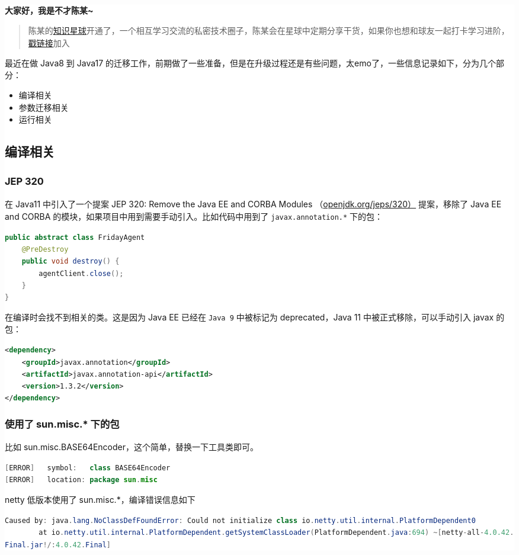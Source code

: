 **大家好，我是不才陈某~**

> 陈某的[知识星球](https://mp.weixin.qq.com/s?__biz=MzU3MDAzNDg1MA==&mid=2247518914&idx=1&sn=b3fdfd78c32b15077ac67535ccc10a00&chksm=fcf7550fcb80dc1945cfd871ad5c939dcd3e66b3013b91590edbf523fbf016b61f2a93fe20a0&token=1892293211&lang=zh_CN#rd)开通了，一个相互学习交流的私密技术圈子，陈某会在星球中定期分享干货，如果你也想和球友一起打卡学习进阶，[戳链接](https://mp.weixin.qq.com/s?__biz=MzU3MDAzNDg1MA==&mid=2247518914&idx=1&sn=b3fdfd78c32b15077ac67535ccc10a00&chksm=fcf7550fcb80dc1945cfd871ad5c939dcd3e66b3013b91590edbf523fbf016b61f2a93fe20a0&token=1892293211&lang=zh_CN#rd)加入

最近在做 Java8 到 Java17 的迁移工作，前期做了一些准备，但是在升级过程还是有些问题，太emo了，一些信息记录如下，分为几个部分：

- 编译相关
- 参数迁移相关
- 运行相关

## 编译相关

### JEP 320

在 Java11 中引入了一个提案 JEP 320: Remove the Java EE and CORBA Modules （[openjdk.org/jeps/320）](https://link.juejin.cn?target=https%3A%2F%2Fopenjdk.org%2Fjeps%2F320%EF%BC%89) 提案，移除了 Java EE and CORBA 的模块，如果项目中用到需要手动引入。比如代码中用到了 `javax.annotation.*` 下的包：

```java
public abstract class FridayAgent 
    @PreDestroy
    public void destroy() {
        agentClient.close();
    }
}    
```

在编译时会找不到相关的类。这是因为 Java EE 已经在 `Java 9` 中被标记为 deprecated，Java 11 中被正式移除，可以手动引入 javax 的包：

```xml
<dependency>
    <groupId>javax.annotation</groupId>
    <artifactId>javax.annotation-api</artifactId>
    <version>1.3.2</version>
</dependency>
```

### 使用了 sun.misc.* 下的包

比如 sun.misc.BASE64Encoder，这个简单，替换一下工具类即可。

```java
[ERROR]   symbol:   class BASE64Encoder
[ERROR]   location: package sun.misc
```

netty 低版本使用了 sun.misc.*，编译错误信息如下

```java
Caused by: java.lang.NoClassDefFoundError: Could not initialize class io.netty.util.internal.PlatformDependent0
        at io.netty.util.internal.PlatformDependent.getSystemClassLoader(PlatformDependent.java:694) ~[netty-all-4.0.42.Final.jar!/:4.0.42.Final]
```
